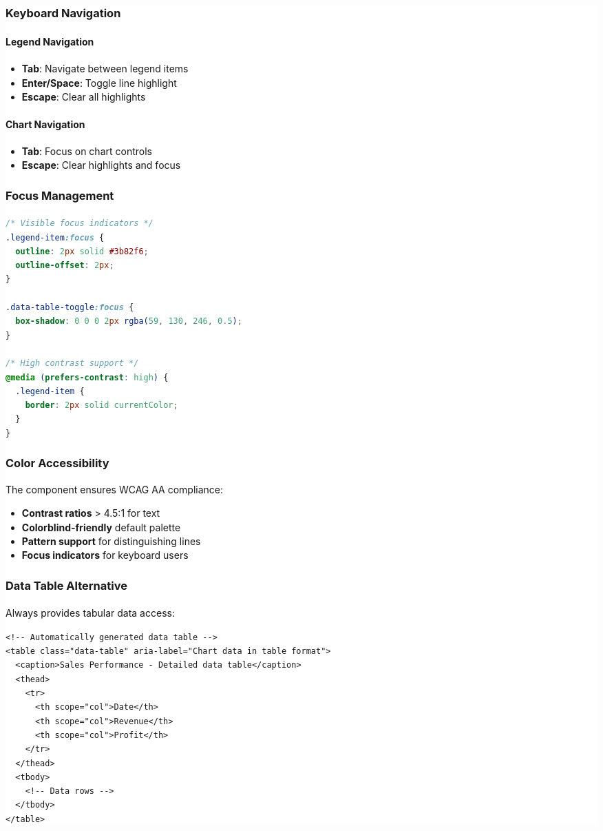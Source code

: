 ```html
```

### Keyboard Navigation

#### Legend Navigation
- **Tab**: Navigate between legend items
- **Enter/Space**: Toggle line highlight
- **Escape**: Clear all highlights

#### Chart Navigation
- **Tab**: Focus on chart controls
- **Escape**: Clear highlights and focus

### Focus Management

```css
/* Visible focus indicators */
.legend-item:focus {
  outline: 2px solid #3b82f6;
  outline-offset: 2px;
}

.data-table-toggle:focus {
  box-shadow: 0 0 0 2px rgba(59, 130, 246, 0.5);
}

/* High contrast support */
@media (prefers-contrast: high) {
  .legend-item {
    border: 2px solid currentColor;
  }
}
```

### Color Accessibility

The component ensures WCAG AA compliance:

- **Contrast ratios** > 4.5:1 for text
- **Colorblind-friendly** default palette
- **Pattern support** for distinguishing lines
- **Focus indicators** for keyboard users

### Data Table Alternative

Always provides tabular data access:

```svelte
<!-- Automatically generated data table -->
<table class="data-table" aria-label="Chart data in table format">
  <caption>Sales Performance - Detailed data table</caption>
  <thead>
    <tr>
      <th scope="col">Date</th>
      <th scope="col">Revenue</th>
      <th scope="col">Profit</th>
    </tr>
  </thead>
  <tbody>
    <!-- Data rows -->
  </tbody>
</table>
```
